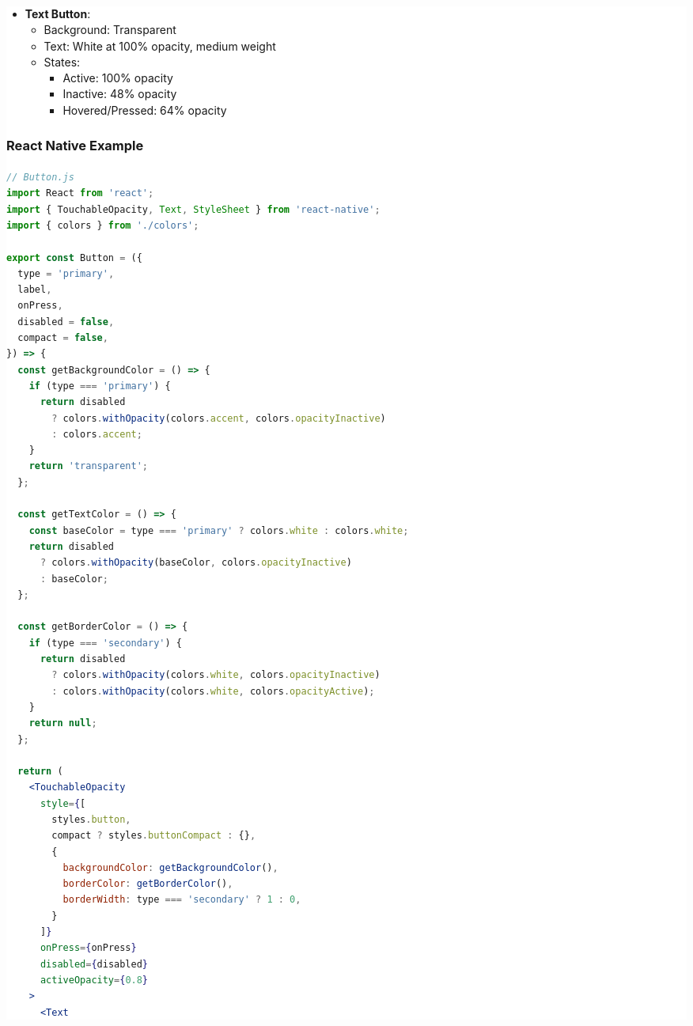 - **Text Button**:
  - Background: Transparent
  - Text: White at 100% opacity, medium weight
  - States:
    - Active: 100% opacity
    - Inactive: 48% opacity
    - Hovered/Pressed: 64% opacity

### React Native Example
```jsx
// Button.js
import React from 'react';
import { TouchableOpacity, Text, StyleSheet } from 'react-native';
import { colors } from './colors';

export const Button = ({
  type = 'primary',
  label,
  onPress,
  disabled = false,
  compact = false,
}) => {
  const getBackgroundColor = () => {
    if (type === 'primary') {
      return disabled 
        ? colors.withOpacity(colors.accent, colors.opacityInactive) 
        : colors.accent;
    }
    return 'transparent';
  };
  
  const getTextColor = () => {
    const baseColor = type === 'primary' ? colors.white : colors.white;
    return disabled 
      ? colors.withOpacity(baseColor, colors.opacityInactive) 
      : baseColor;
  };
  
  const getBorderColor = () => {
    if (type === 'secondary') {
      return disabled 
        ? colors.withOpacity(colors.white, colors.opacityInactive) 
        : colors.withOpacity(colors.white, colors.opacityActive);
    }
    return null;
  };
  
  return (
    <TouchableOpacity
      style={[
        styles.button,
        compact ? styles.buttonCompact : {},
        { 
          backgroundColor: getBackgroundColor(),
          borderColor: getBorderColor(),
          borderWidth: type === 'secondary' ? 1 : 0,
        }
      ]}
      onPress={onPress}
      disabled={disabled}
      activeOpacity={0.8}
    >
      <Text
```